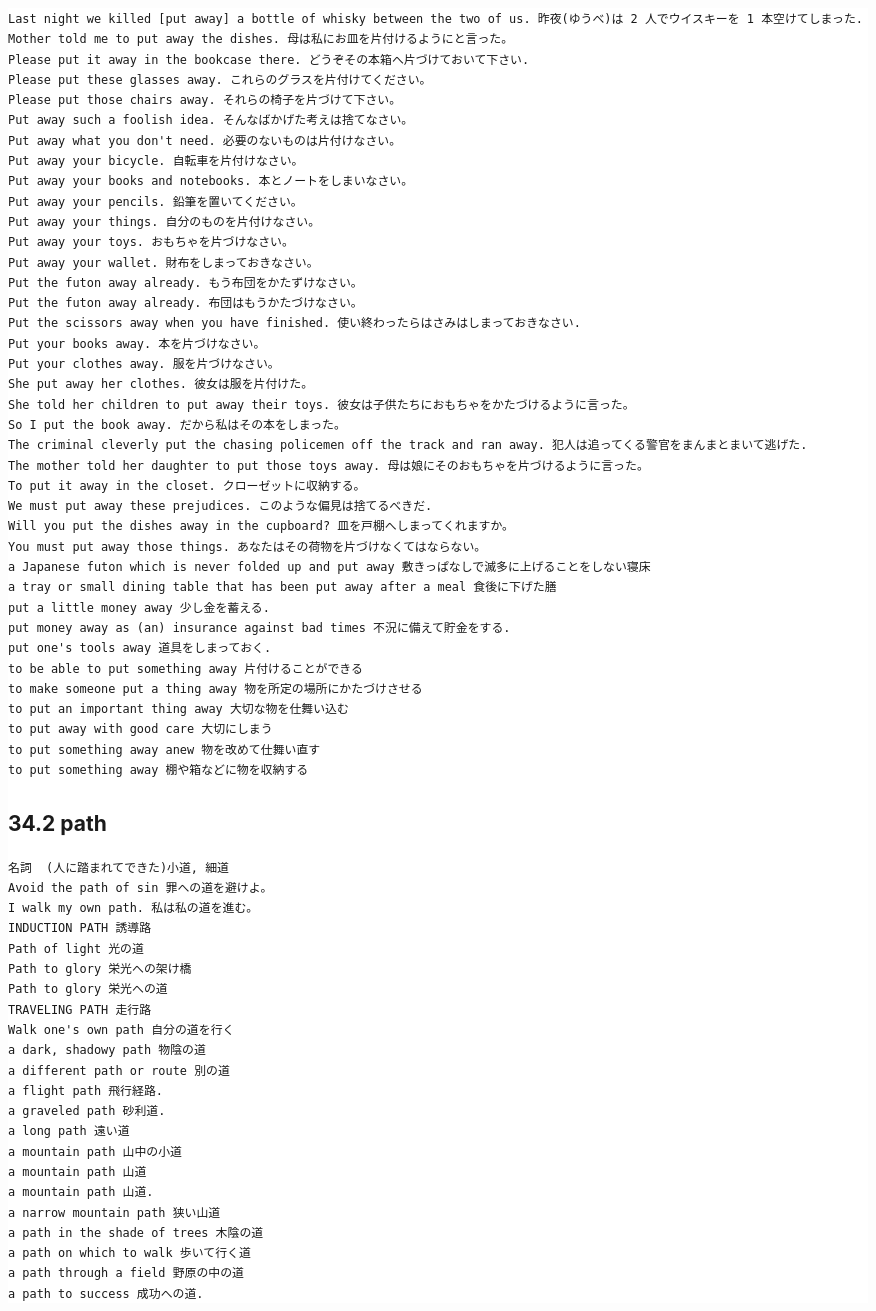     Last night we killed [put away] a bottle of whisky between the two of us. 昨夜(ゆうべ)は 2 人でウイスキーを 1 本空けてしまった.
    Mother told me to put away the dishes. 母は私にお皿を片付けるようにと言った。
    Please put it away in the bookcase there. どうぞその本箱へ片づけておいて下さい.
    Please put these glasses away. これらのグラスを片付けてください。
    Please put those chairs away. それらの椅子を片づけて下さい。
    Put away such a foolish idea. そんなばかげた考えは捨てなさい。
    Put away what you don't need. 必要のないものは片付けなさい。
    Put away your bicycle. 自転車を片付けなさい。
    Put away your books and notebooks. 本とノートをしまいなさい。
    Put away your pencils. 鉛筆を置いてください。
    Put away your things. 自分のものを片付けなさい。
    Put away your toys. おもちゃを片づけなさい。
    Put away your wallet. 財布をしまっておきなさい。
    Put the futon away already. もう布団をかたずけなさい。
    Put the futon away already. 布団はもうかたづけなさい。
    Put the scissors away when you have finished. 使い終わったらはさみはしまっておきなさい.
    Put your books away. 本を片づけなさい。
    Put your clothes away. 服を片づけなさい。
    She put away her clothes. 彼女は服を片付けた。
    She told her children to put away their toys. 彼女は子供たちにおもちゃをかたづけるように言った。
    So I put the book away. だから私はその本をしまった。
    The criminal cleverly put the chasing policemen off the track and ran away. 犯人は追ってくる警官をまんまとまいて逃げた.
    The mother told her daughter to put those toys away. 母は娘にそのおもちゃを片づけるように言った。
    To put it away in the closet. クローゼットに収納する。
    We must put away these prejudices. このような偏見は捨てるべきだ.
    Will you put the dishes away in the cupboard? 皿を戸棚へしまってくれますか。
    You must put away those things. あなたはその荷物を片づけなくてはならない。
    a Japanese futon which is never folded up and put away 敷きっぱなしで滅多に上げることをしない寝床
    a tray or small dining table that has been put away after a meal 食後に下げた膳
    put a little money away 少し金を蓄える.
    put money away as (an) insurance against bad times 不況に備えて貯金をする.
    put one's tools away 道具をしまっておく.
    to be able to put something away 片付けることができる
    to make someone put a thing away 物を所定の場所にかたづけさせる
    to put an important thing away 大切な物を仕舞い込む
    to put away with good care 大切にしまう
    to put something away anew 物を改めて仕舞い直す
    to put something away 棚や箱などに物を収納する
## 34.2 path
	名詞	(人に踏まれてできた)小道, 細道
    Avoid the path of sin 罪への道を避けよ。
    I walk my own path. 私は私の道を進む。
    INDUCTION PATH 誘導路
    Path of light 光の道
    Path to glory 栄光への架け橋
    Path to glory 栄光への道
    TRAVELING PATH 走行路
    Walk one's own path 自分の道を行く
    a dark, shadowy path 物陰の道
    a different path or route 別の道
    a flight path 飛行経路.
    a graveled path 砂利道.
    a long path 遠い道
    a mountain path 山中の小道
    a mountain path 山道
    a mountain path 山道.
    a narrow mountain path 狭い山道
    a path in the shade of trees 木陰の道
    a path on which to walk 歩いて行く道
    a path through a field 野原の中の道
    a path to success 成功への道.